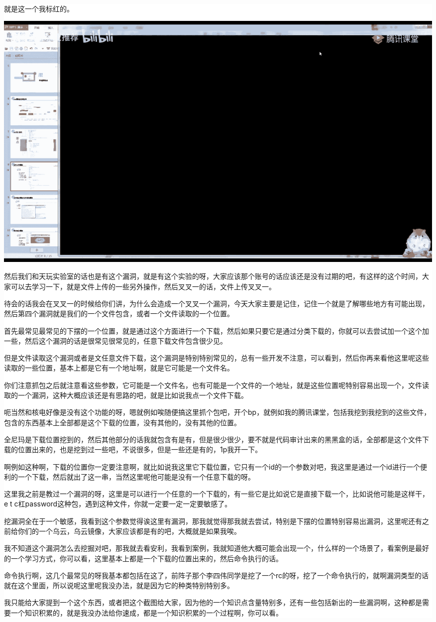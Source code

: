 就是这一个我标红的。

![](img/76f2c1ecf0eb1da564a5dd4c829fb3fb_10.png)

然后我们和天玩实验室的话也是有这个漏洞，就是有这个实验的呀，大家应该那个账号的话应该还是没有过期的吧，有这样的这个时间，大家可以去学习一下，就是文件上传的一些另外操作，然后叉叉一的话，文件上传叉叉一。

待会的话我会在叉叉一的时候给你们讲，为什么会造成一个叉叉一个漏洞，今天大家主要是记住，记住一个就是了解哪些地方有可能出现，然后第四个漏洞就是我们的一个文件包含，或者一个文件读取的一个位置。

首先最常见最常见的下摆的一个位置，就是通过这个方面进行一个下载，然后如果只要它是通过分类下载的，你就可以去尝试加一个这个加一些，然后这个漏洞的话是很常见很常见的，任意下载文件包含很少见。

但是文件读取这个漏洞或者是文任意文件下载，这个漏洞是特别特别常见的，总有一些开发不注意，可以看到，然后你再来看他这里呢这些读取的一些位置，基本上都是它有一个地址啊，就是它可能是一个文件名。

你们注意抓包之后就注意看这些参数，它可能是一个文件名，也有可能是一个文件的一个地址，就是这些位置呢特别容易出现一个，文件读取的一个漏洞，这种大概应该还是有思路的吧，就是比如说我点一个文件下载。

呃当然和核电好像是没有这个功能的呀，嗯就例如唉随便搞这里抓个包吧，开个bp，就例如我的腾讯课堂，包括我挖到我挖到的这些文件，包含的东西基本上全部都是这个下载的位置，没有其他的，没有其他的位置。

全尼玛是下载位置挖到的，然后其他部分的话我就包含有是有，但是很少很少，要不就是代码审计出来的黑黑盒的话，全部都是这个文件下载的位置出来的，也是挖到过一些吧，不说很多，但是一些还是有的，1p我开一下。

啊例如这种啊，下载的位置你一定要注意啊，就比如说我这里它下载位置，它只有一个id的一个参数对吧，我这里是通过一个id进行一个便利的一个下载，然后就出了这一串，当然这里呢他可能是没有一个任意下载的呀。

这里我之前是教过一个漏洞的呀，这里是可以进行一个任意的一个下载的，有一些它是比如说它是直接下载一个，比如说他可能是这样干，e t c杠password这种包，遇到这种文件，你就一定要一定一定要敏感了。

挖漏洞全在于一个敏感，我看到这个参数觉得诶这里有漏洞，那我就觉得那我就去尝试，特别是下摆的位置特别容易出漏洞，这里呢还有之前给你们的一个乌云，乌云镜像，大家应该都是有的吧，大概就是如果我唉。

我不知道这个漏洞怎么去挖掘对吧，那我就去看安利，我看到案例，我就知道他大概可能会出现一个，什么样的一个场景了，看案例是最好的一个学习方式，你可以看，这里基本上都是一个下载的位置出来的，然后命令执行的话。

命令执行啊，这几个最常见的呀我基本都包括在这了，前阵子那个李四伟同学是挖了一个rc的呀，挖了一个命令执行的，就啊漏洞类型的话就在这个里面，所以说呢这里呢我没办法，就是因为它的种类特别特别多。

我只能给大家提到一个这个东西，或者把这个截图给大家，因为他的一个知识点含量特别多，还有一些包括新出的一些漏洞啊，这种都是需要一个知识积累的，就是我没办法给你速成，都是一个知识积累的一个过程啊，你可以看。
